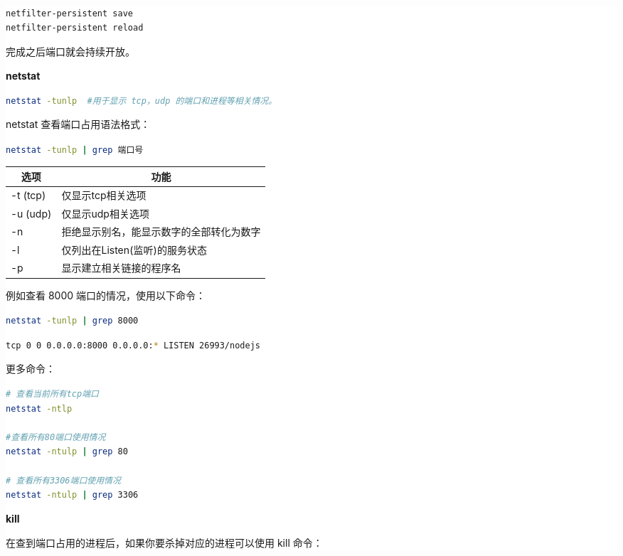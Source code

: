 ```bash
netfilter-persistent save 
netfilter-persistent reload 
```

完成之后端口就会持续开放。



**netstat**

```bash
netstat -tunlp  #用于显示 tcp，udp 的端口和进程等相关情况。
```

netstat 查看端口占用语法格式：

```bash
netstat -tunlp | grep 端口号
```

| 选项     | 功能                                     |
| -------- | ---------------------------------------- |
| -t (tcp) | 仅显示tcp相关选项                        |
| -u (udp) | 仅显示udp相关选项                        |
| -n       | 拒绝显示别名，能显示数字的全部转化为数字 |
| -l       | 仅列出在Listen(监听)的服务状态           |
| -p       | 显示建立相关链接的程序名                 |



例如查看 8000 端口的情况，使用以下命令：

```bash
netstat -tunlp | grep 8000
```

```bash
tcp 0 0 0.0.0.0:8000 0.0.0.0:* LISTEN 26993/nodejs
```



更多命令：

```bash
# 查看当前所有tcp端口
netstat -ntlp 

#查看所有80端口使用情况
netstat -ntulp | grep 80

# 查看所有3306端口使用情况
netstat -ntulp | grep 3306
```

**kill**

在查到端口占用的进程后，如果你要杀掉对应的进程可以使用 kill 命令：
